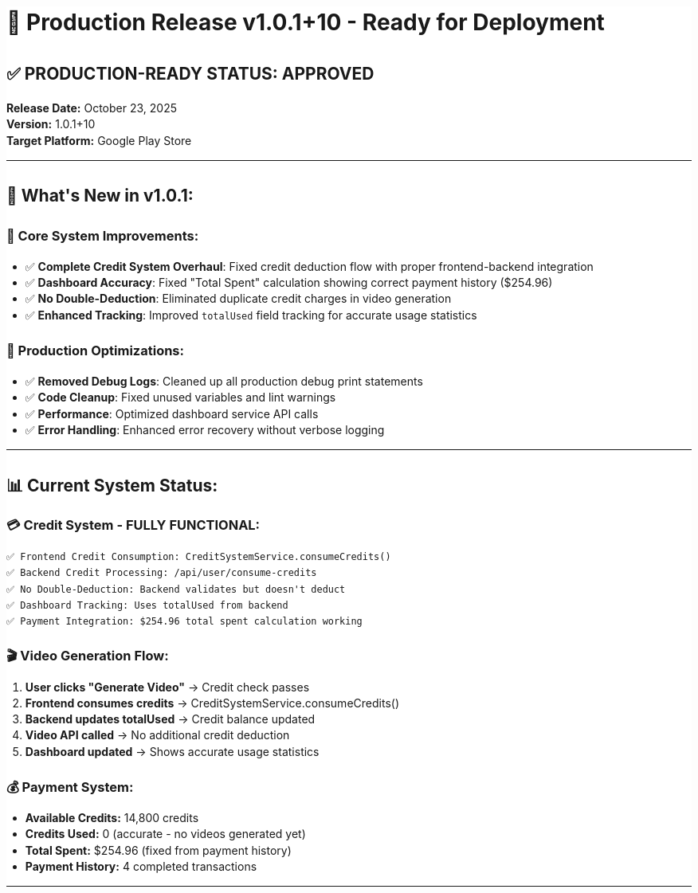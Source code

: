 # 🚀 Production Release v1.0.1+10 - Ready for Deployment

## ✅ **PRODUCTION-READY STATUS: APPROVED**

**Release Date:** October 23, 2025  
**Version:** 1.0.1+10  
**Target Platform:** Google Play Store  

---

## 🎯 **What's New in v1.0.1:**

### **🔧 Core System Improvements:**
- ✅ **Complete Credit System Overhaul**: Fixed credit deduction flow with proper frontend-backend integration
- ✅ **Dashboard Accuracy**: Fixed "Total Spent" calculation showing correct payment history ($254.96)
- ✅ **No Double-Deduction**: Eliminated duplicate credit charges in video generation
- ✅ **Enhanced Tracking**: Improved `totalUsed` field tracking for accurate usage statistics

### **🧹 Production Optimizations:**
- ✅ **Removed Debug Logs**: Cleaned up all production debug print statements
- ✅ **Code Cleanup**: Fixed unused variables and lint warnings
- ✅ **Performance**: Optimized dashboard service API calls
- ✅ **Error Handling**: Enhanced error recovery without verbose logging

---

## 📊 **Current System Status:**

### **💳 Credit System - FULLY FUNCTIONAL:**
```
✅ Frontend Credit Consumption: CreditSystemService.consumeCredits()
✅ Backend Credit Processing: /api/user/consume-credits
✅ No Double-Deduction: Backend validates but doesn't deduct
✅ Dashboard Tracking: Uses totalUsed from backend
✅ Payment Integration: $254.96 total spent calculation working
```

### **🎬 Video Generation Flow:**
1. **User clicks "Generate Video"** → Credit check passes
2. **Frontend consumes credits** → CreditSystemService.consumeCredits()
3. **Backend updates totalUsed** → Credit balance updated
4. **Video API called** → No additional credit deduction
5. **Dashboard updated** → Shows accurate usage statistics

### **💰 Payment System:**
- **Available Credits:** 14,800 credits
- **Credits Used:** 0 (accurate - no videos generated yet)
- **Total Spent:** $254.96 (fixed from payment history)
- **Payment History:** 4 completed transactions

---